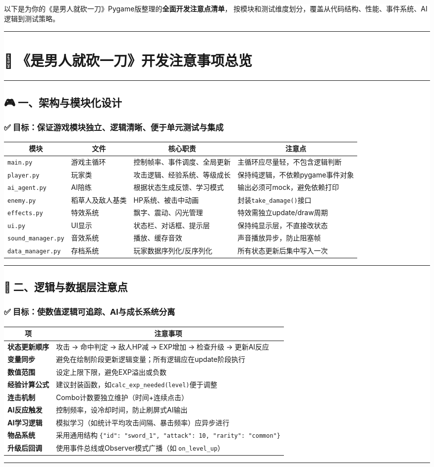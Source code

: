 以下是为你的《是男人就砍一刀》Pygame版整理的**全面开发注意点清单**，
按模块和测试维度划分，覆盖从代码结构、性能、事件系统、AI逻辑到测试策略。

---

# 🧩 《是男人就砍一刀》开发注意事项总览

---

## 🎮 一、架构与模块化设计

### ✅ 目标：保证游戏模块独立、逻辑清晰、便于单元测试与集成

| 模块                 | 文件       | 核心职责           | 注意点                 |
| ------------------ | -------- | -------------- | ------------------- |
| `main.py`          | 游戏主循环    | 控制帧率、事件调度、全局更新 | 主循环应尽量轻，不包含逻辑判断     |
| `player.py`        | 玩家类      | 攻击逻辑、经验系统、等级成长 | 保持纯逻辑，不依赖pygame事件对象 |
| `ai_agent.py`      | AI陪练     | 根据状态生成反馈、学习模式  | 输出必须可mock，避免依赖打印    |
| `enemy.py`         | 稻草人及敌人基类 | HP系统、被击中动画     | 封装`take_damage()`接口 |
| `effects.py`       | 特效系统     | 飘字、震动、闪光管理     | 特效需独立update/draw周期  |
| `ui.py`            | UI显示     | 状态栏、对话框、提示层    | 保持纯显示层，不直接改状态       |
| `sound_manager.py` | 音效系统     | 播放、缓存音效        | 声音播放异步，防止阻塞帧        |
| `data_manager.py`  | 存档系统     | 玩家数据序列化/反序列化   | 所有状态更新后集中写入一次       |

---

## 🧠 二、逻辑与数据层注意点

### ✅ 目标：使数值逻辑可追踪、AI与成长系统分离

| 项          | 注意事项                                                         |
| ---------- | ------------------------------------------------------------ |
| **状态更新顺序** | 攻击 → 命中判定 → 敌人HP减 → EXP增加 → 检查升级 → 更新AI反应                    |
| **变量同步**   | 避免在绘制阶段更新逻辑变量；所有逻辑应在update阶段执行                               |
| **数值范围**   | 设定上限下限，避免EXP溢出或负数                                            |
| **经验计算公式** | 建议封装函数，如`calc_exp_needed(level)`便于调整                         |
| **连击机制**   | Combo计数要独立维护（时间+连续点击）                                        |
| **AI反应触发** | 控制频率，设冷却时间，防止刷屏式AI输出                                         |
| **AI学习逻辑** | 模拟学习（如统计平均攻击间隔、暴击频率）应异步进行                                    |
| **物品系统**   | 采用通用结构 `{"id": "sword_1", "attack": 10, "rarity": "common"}` |
| **升级后回调**  | 使用事件总线或Observer模式广播（如 `on_level_up`）                         |

---